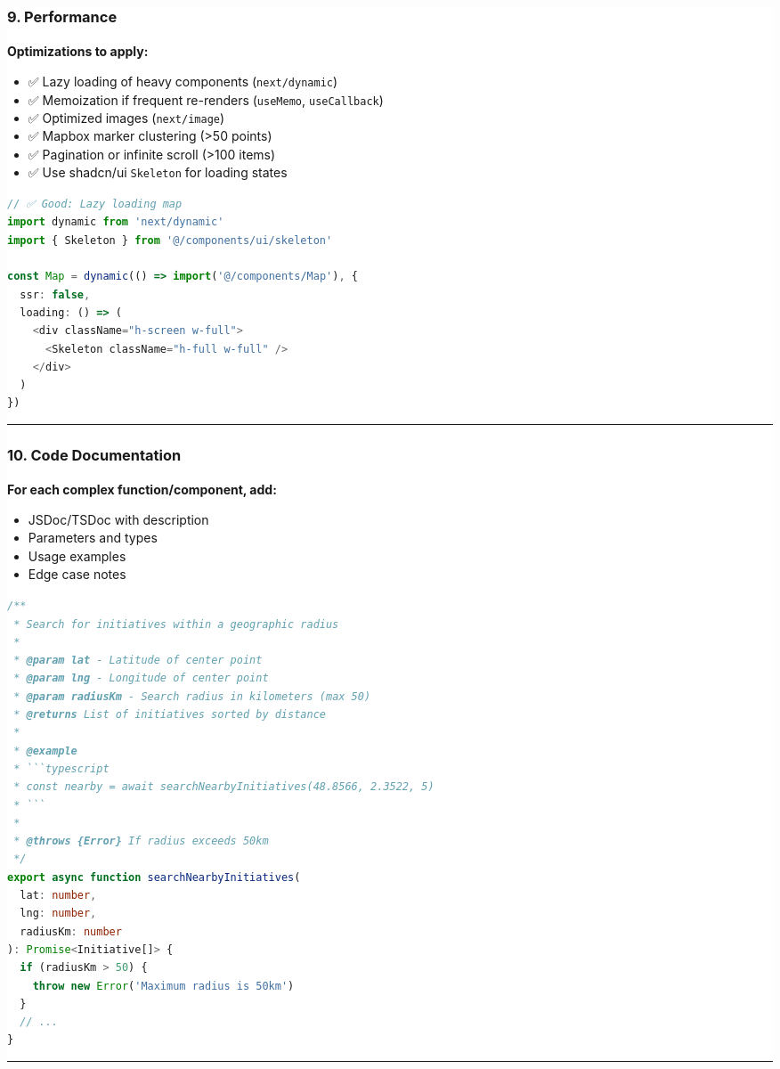 
### 9. **Performance**

**Optimizations to apply:**
- ✅ Lazy loading of heavy components (`next/dynamic`)
- ✅ Memoization if frequent re-renders (`useMemo`, `useCallback`)
- ✅ Optimized images (`next/image`)
- ✅ Mapbox marker clustering (>50 points)
- ✅ Pagination or infinite scroll (>100 items)
- ✅ Use shadcn/ui `Skeleton` for loading states

```typescript
// ✅ Good: Lazy loading map
import dynamic from 'next/dynamic'
import { Skeleton } from '@/components/ui/skeleton'

const Map = dynamic(() => import('@/components/Map'), {
  ssr: false,
  loading: () => (
    <div className="h-screen w-full">
      <Skeleton className="h-full w-full" />
    </div>
  )
})
```

---

### 10. **Code Documentation**

**For each complex function/component, add:**
- JSDoc/TSDoc with description
- Parameters and types
- Usage examples
- Edge case notes

```typescript
/**
 * Search for initiatives within a geographic radius
 * 
 * @param lat - Latitude of center point
 * @param lng - Longitude of center point
 * @param radiusKm - Search radius in kilometers (max 50)
 * @returns List of initiatives sorted by distance
 * 
 * @example
 * ```typescript
 * const nearby = await searchNearbyInitiatives(48.8566, 2.3522, 5)
 * ```
 * 
 * @throws {Error} If radius exceeds 50km
 */
export async function searchNearbyInitiatives(
  lat: number,
  lng: number,
  radiusKm: number
): Promise<Initiative[]> {
  if (radiusKm > 50) {
    throw new Error('Maximum radius is 50km')
  }
  // ...
}
```

---